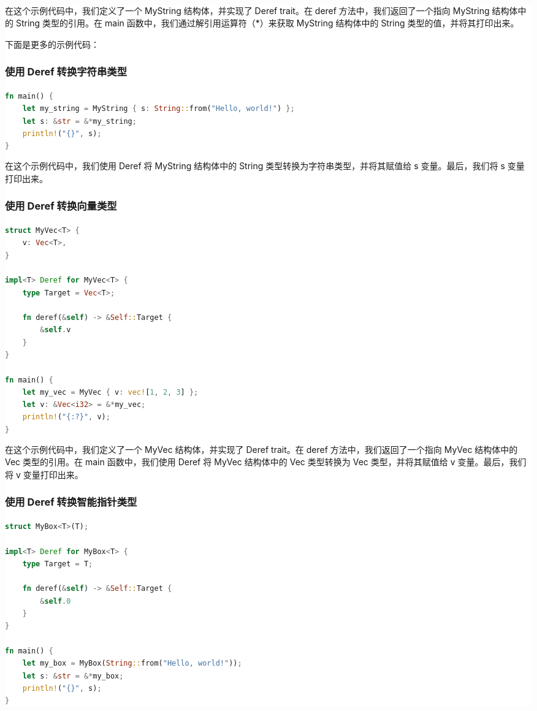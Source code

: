 在这个示例代码中，我们定义了一个 MyString 结构体，并实现了 Deref trait。在 deref 方法中，我们返回了一个指向 MyString 结构体中的 String 类型的引用。在 main 函数中，我们通过解引用运算符（\*）来获取 MyString 结构体中的 String 类型的值，并将其打印出来。

下面是更多的示例代码：

### 使用 Deref 转换字符串类型

```rust
fn main() {
    let my_string = MyString { s: String::from("Hello, world!") };
    let s: &str = &*my_string;
    println!("{}", s);
}
```

在这个示例代码中，我们使用 Deref 将 MyString 结构体中的 String 类型转换为字符串类型，并将其赋值给 s 变量。最后，我们将 s 变量打印出来。

### 使用 Deref 转换向量类型

```rust
struct MyVec<T> {
    v: Vec<T>,
}

impl<T> Deref for MyVec<T> {
    type Target = Vec<T>;

    fn deref(&self) -> &Self::Target {
        &self.v
    }
}

fn main() {
    let my_vec = MyVec { v: vec![1, 2, 3] };
    let v: &Vec<i32> = &*my_vec;
    println!("{:?}", v);
}
```

在这个示例代码中，我们定义了一个 MyVec 结构体，并实现了 Deref trait。在 deref 方法中，我们返回了一个指向 MyVec 结构体中的 Vec<T> 类型的引用。在 main 函数中，我们使用 Deref 将 MyVec 结构体中的 Vec<T> 类型转换为 Vec<i32> 类型，并将其赋值给 v 变量。最后，我们将 v 变量打印出来。

### 使用 Deref 转换智能指针类型

```rust
struct MyBox<T>(T);

impl<T> Deref for MyBox<T> {
    type Target = T;

    fn deref(&self) -> &Self::Target {
        &self.0
    }
}

fn main() {
    let my_box = MyBox(String::from("Hello, world!"));
    let s: &str = &*my_box;
    println!("{}", s);
}
```
